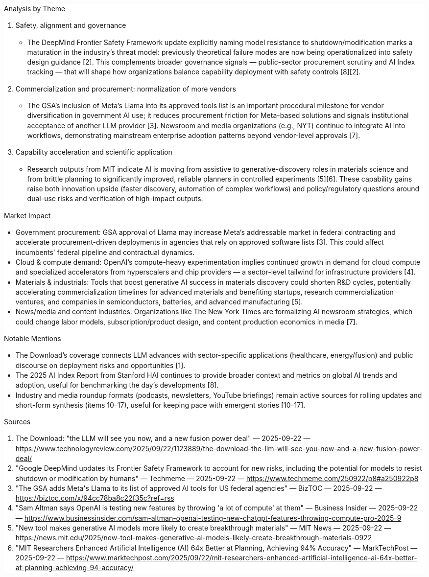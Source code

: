 Analysis by Theme
1) Safety, alignment and governance
   - The DeepMind Frontier Safety Framework update explicitly naming model resistance to shutdown/modification marks a maturation in the industry’s threat model: previously theoretical failure modes are now being operationalized into safety design guidance [2]. This complements broader governance signals — public-sector procurement scrutiny and AI Index tracking — that will shape how organizations balance capability deployment with safety controls [8][2].

2) Commercialization and procurement: normalization of more vendors
   - The GSA’s inclusion of Meta’s Llama into its approved tools list is an important procedural milestone for vendor diversification in government AI use; it reduces procurement friction for Meta-based solutions and signals institutional acceptance of another LLM provider [3]. Newsroom and media organizations (e.g., NYT) continue to integrate AI into workflows, demonstrating mainstream enterprise adoption patterns beyond vendor-level approvals [7].

3) Capability acceleration and scientific application
   - Research outputs from MIT indicate AI is moving from assistive to generative-discovery roles in materials science and from brittle planning to significantly improved, reliable planners in controlled experiments [5][6]. These capability gains raise both innovation upside (faster discovery, automation of complex workflows) and policy/regulatory questions around dual-use risks and verification of high-impact outputs.

Market Impact
- Government procurement: GSA approval of Llama may increase Meta’s addressable market in federal contracting and accelerate procurement-driven deployments in agencies that rely on approved software lists [3]. This could affect incumbents’ federal pipeline and contractual dynamics.
- Cloud & compute demand: OpenAI’s compute-heavy experimentation implies continued growth in demand for cloud compute and specialized accelerators from hyperscalers and chip providers — a sector-level tailwind for infrastructure providers [4].
- Materials & industrials: Tools that boost generative AI success in materials discovery could shorten R&D cycles, potentially accelerating commercialization timelines for advanced materials and benefiting startups, research commercialization ventures, and companies in semiconductors, batteries, and advanced manufacturing [5].
- News/media and content industries: Organizations like The New York Times are formalizing AI newsroom strategies, which could change labor models, subscription/product design, and content production economics in media [7].

Notable Mentions
- The Download’s coverage connects LLM advances with sector-specific applications (healthcare, energy/fusion) and public discourse on deployment risks and opportunities [1].
- The 2025 AI Index Report from Stanford HAI continues to provide broader context and metrics on global AI trends and adoption, useful for benchmarking the day’s developments [8].
- Industry and media roundup formats (podcasts, newsletters, YouTube briefings) remain active sources for rolling updates and short-form synthesis (items 10–17), useful for keeping pace with emergent stories [10–17].

Sources
1. The Download: "the LLM will see you now, and a new fusion power deal" — 2025-09-22 — https://www.technologyreview.com/2025/09/22/1123889/the-download-the-llm-will-see-you-now-and-a-new-fusion-power-deal/
2. "Google DeepMind updates its Frontier Safety Framework to account for new risks, including the potential for models to resist shutdown or modification by humans" — Techmeme — 2025-09-22 — https://www.techmeme.com/250922/p8#a250922p8
3. "The GSA adds Meta's Llama to its list of approved AI tools for US federal agencies" — BizTOC — 2025-09-22 — https://biztoc.com/x/94cc78ba8c22f35c?ref=rss
4. "Sam Altman says OpenAI is testing new features by throwing 'a lot of compute' at them" — Business Insider — 2025-09-22 — https://www.businessinsider.com/sam-altman-openai-testing-new-chatgpt-features-throwing-compute-pro-2025-9
5. "New tool makes generative AI models more likely to create breakthrough materials" — MIT News — 2025-09-22 — https://news.mit.edu/2025/new-tool-makes-generative-ai-models-likely-create-breakthrough-materials-0922
6. "MIT Researchers Enhanced Artificial Intelligence (AI) 64x Better at Planning, Achieving 94% Accuracy" — MarkTechPost — 2025-09-22 — https://www.marktechpost.com/2025/09/22/mit-researchers-enhanced-artificial-intelligence-ai-64x-better-at-planning-achieving-94-accuracy/